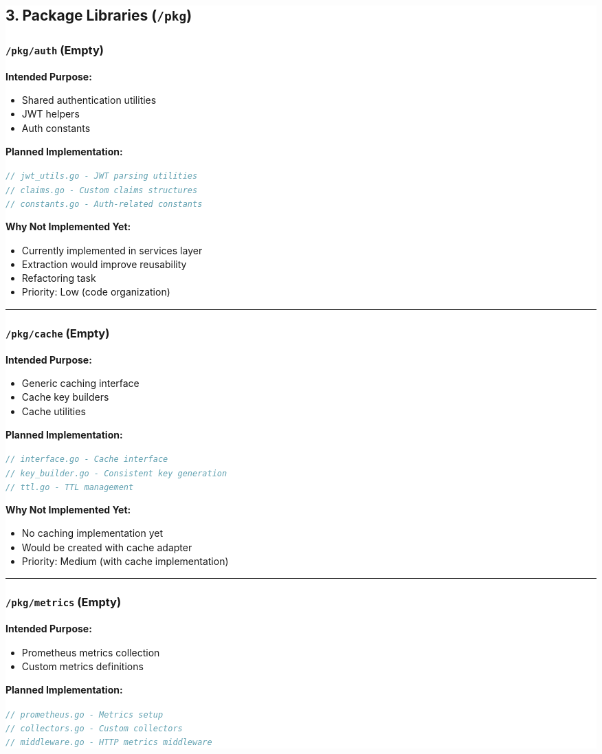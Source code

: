 
## 3. Package Libraries (`/pkg`)

### `/pkg/auth` (Empty)
**Intended Purpose:**
- Shared authentication utilities
- JWT helpers
- Auth constants

**Planned Implementation:**
```go
// jwt_utils.go - JWT parsing utilities
// claims.go - Custom claims structures
// constants.go - Auth-related constants
```

**Why Not Implemented Yet:**
- Currently implemented in services layer
- Extraction would improve reusability
- Refactoring task
- Priority: Low (code organization)

---

### `/pkg/cache` (Empty)
**Intended Purpose:**
- Generic caching interface
- Cache key builders
- Cache utilities

**Planned Implementation:**
```go
// interface.go - Cache interface
// key_builder.go - Consistent key generation
// ttl.go - TTL management
```

**Why Not Implemented Yet:**
- No caching implementation yet
- Would be created with cache adapter
- Priority: Medium (with cache implementation)

---

### `/pkg/metrics` (Empty)
**Intended Purpose:**
- Prometheus metrics collection
- Custom metrics definitions

**Planned Implementation:**
```go
// prometheus.go - Metrics setup
// collectors.go - Custom collectors
// middleware.go - HTTP metrics middleware
```
